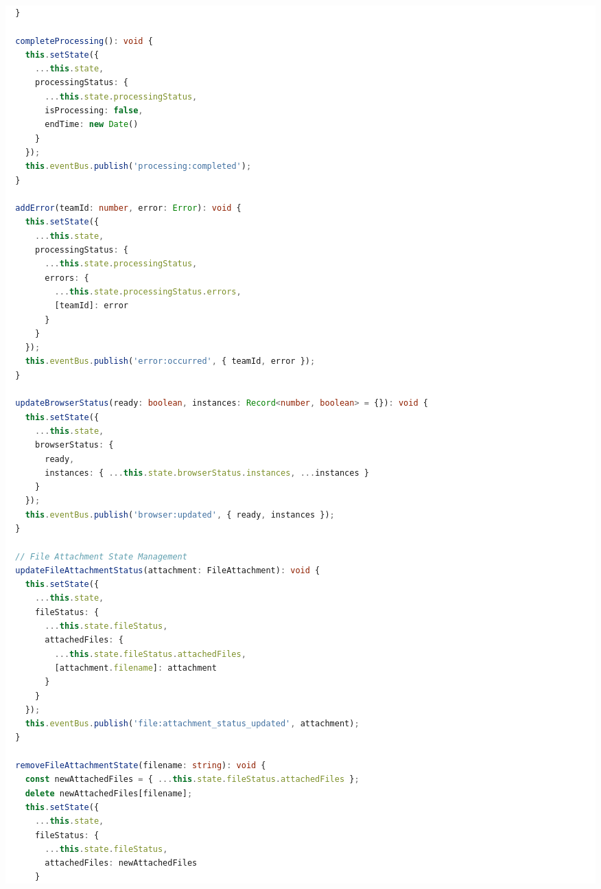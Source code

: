 ```typescript
  }

  completeProcessing(): void {
    this.setState({
      ...this.state,
      processingStatus: {
        ...this.state.processingStatus,
        isProcessing: false,
        endTime: new Date()
      }
    });
    this.eventBus.publish('processing:completed');
  }

  addError(teamId: number, error: Error): void {
    this.setState({
      ...this.state,
      processingStatus: {
        ...this.state.processingStatus,
        errors: {
          ...this.state.processingStatus.errors,
          [teamId]: error
        }
      }
    });
    this.eventBus.publish('error:occurred', { teamId, error });
  }

  updateBrowserStatus(ready: boolean, instances: Record<number, boolean> = {}): void {
    this.setState({
      ...this.state,
      browserStatus: {
        ready,
        instances: { ...this.state.browserStatus.instances, ...instances }
      }
    });
    this.eventBus.publish('browser:updated', { ready, instances });
  }

  // File Attachment State Management
  updateFileAttachmentStatus(attachment: FileAttachment): void {
    this.setState({
      ...this.state,
      fileStatus: {
        ...this.state.fileStatus,
        attachedFiles: {
          ...this.state.fileStatus.attachedFiles,
          [attachment.filename]: attachment
        }
      }
    });
    this.eventBus.publish('file:attachment_status_updated', attachment);
  }

  removeFileAttachmentState(filename: string): void {
    const newAttachedFiles = { ...this.state.fileStatus.attachedFiles };
    delete newAttachedFiles[filename];
    this.setState({
      ...this.state,
      fileStatus: {
        ...this.state.fileStatus,
        attachedFiles: newAttachedFiles
      }
```
